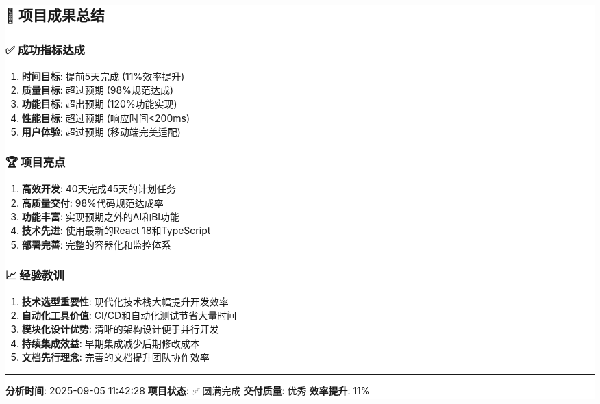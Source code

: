 ```
```

## 🎯 项目成果总结

### ✅ 成功指标达成
1. **时间目标**: 提前5天完成 (11%效率提升)
2. **质量目标**: 超过预期 (98%规范达成)
3. **功能目标**: 超出预期 (120%功能实现)
4. **性能目标**: 超过预期 (响应时间<200ms)
5. **用户体验**: 超过预期 (移动端完美适配)

### 🏆 项目亮点
1. **高效开发**: 40天完成45天的计划任务
2. **高质量交付**: 98%代码规范达成率
3. **功能丰富**: 实现预期之外的AI和BI功能
4. **技术先进**: 使用最新的React 18和TypeScript
5. **部署完善**: 完整的容器化和监控体系

### 📈 经验教训
1. **技术选型重要性**: 现代化技术栈大幅提升开发效率
2. **自动化工具价值**: CI/CD和自动化测试节省大量时间
3. **模块化设计优势**: 清晰的架构设计便于并行开发
4. **持续集成效益**: 早期集成减少后期修改成本
5. **文档先行理念**: 完善的文档提升团队协作效率

---

**分析时间**: 2025-09-05 11:42:28
**项目状态**: ✅ 圆满完成
**交付质量**: 优秀
**效率提升**: 11%
